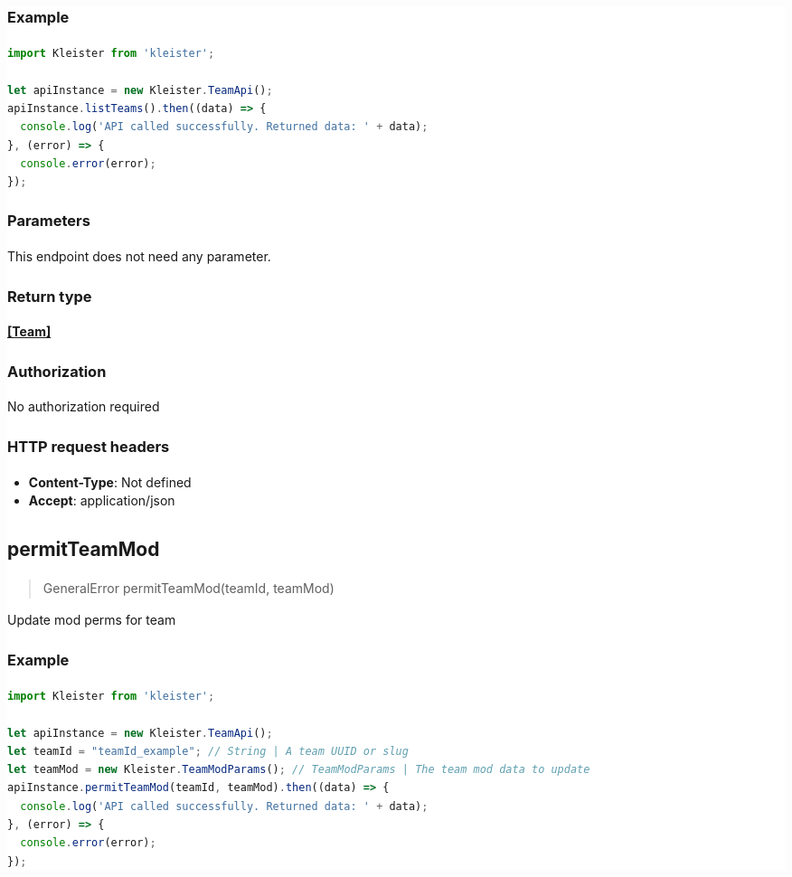 ### Example

```javascript
import Kleister from 'kleister';

let apiInstance = new Kleister.TeamApi();
apiInstance.listTeams().then((data) => {
  console.log('API called successfully. Returned data: ' + data);
}, (error) => {
  console.error(error);
});

```

### Parameters

This endpoint does not need any parameter.

### Return type

[**[Team]**](Team.md)

### Authorization

No authorization required

### HTTP request headers

- **Content-Type**: Not defined
- **Accept**: application/json


## permitTeamMod

> GeneralError permitTeamMod(teamId, teamMod)

Update mod perms for team

### Example

```javascript
import Kleister from 'kleister';

let apiInstance = new Kleister.TeamApi();
let teamId = "teamId_example"; // String | A team UUID or slug
let teamMod = new Kleister.TeamModParams(); // TeamModParams | The team mod data to update
apiInstance.permitTeamMod(teamId, teamMod).then((data) => {
  console.log('API called successfully. Returned data: ' + data);
}, (error) => {
  console.error(error);
});

```
